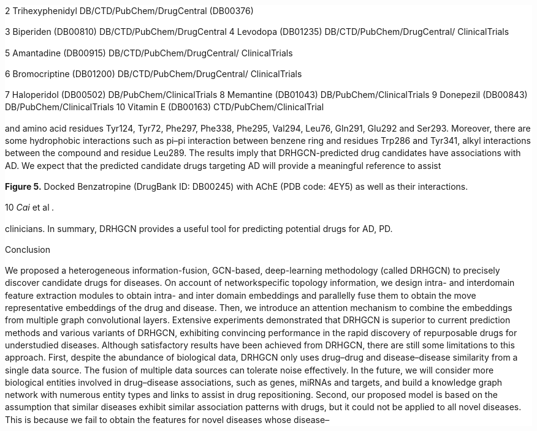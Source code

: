 2 Trihexyphenidyl DB/CTD/PubChem/DrugCentral
(DB00376)

3 Biperiden (DB00810) DB/CTD/PubChem/DrugCentral
4 Levodopa (DB01235) DB/CTD/PubChem/DrugCentral/
ClinicalTrials

5 Amantadine (DB00915) DB/CTD/PubChem/DrugCentral/
ClinicalTrials

6 Bromocriptine (DB01200) DB/CTD/PubChem/DrugCentral/
ClinicalTrials

7 Haloperidol (DB00502) DB/PubChem/ClinicalTrials
8 Memantine (DB01043) DB/PubChem/ClinicalTrials
9 Donepezil (DB00843) DB/PubChem/ClinicalTrials
10 Vitamin E (DB00163) CTD/PubChem/ClinicalTrial


and amino acid residues Tyr124, Tyr72, Phe297, Phe338, Phe295,
Val294, Leu76, Gln291, Glu292 and Ser293. Moreover, there
are some hydrophobic interactions such as pi–pi interaction
between benzene ring and residues Trp286 and Tyr341, alkyl
interactions between the compound and residue Leu289. The
results imply that DRHGCN-predicted drug candidates have
associations with AD. We expect that the predicted candidate
drugs targeting AD will provide a meaningful reference to assist



**Figure 5.** Docked Benzatropine (DrugBank ID: DB00245) with AChE (PDB code: 4EY5) as well as their interactions.


10 _Cai_ et al _._


clinicians. In summary, DRHGCN provides a useful tool for
predicting potential drugs for AD, PD.


Conclusion


We proposed a heterogeneous information-fusion, GCN-based,
deep-learning methodology (called DRHGCN) to precisely
discover candidate drugs for diseases. On account of networkspecific topology information, we design intra- and interdomain feature extraction modules to obtain intra- and inter
domain embeddings and parallelly fuse them to obtain the
move representative embeddings of the drug and disease.
Then, we introduce an attention mechanism to combine the
embeddings from multiple graph convolutional layers. Extensive
experiments demonstrated that DRHGCN is superior to current
prediction methods and various variants of DRHGCN, exhibiting
convincing performance in the rapid discovery of repurposable
drugs for understudied diseases.
Although satisfactory results have been achieved from
DRHGCN, there are still some limitations to this approach.
First, despite the abundance of biological data, DRHGCN only
uses drug–drug and disease–disease similarity from a single
data source. The fusion of multiple data sources can tolerate
noise effectively. In the future, we will consider more biological
entities involved in drug–disease associations, such as genes,
miRNAs and targets, and build a knowledge graph network with
numerous entity types and links to assist in drug repositioning.
Second, our proposed model is based on the assumption that
similar diseases exhibit similar association patterns with drugs,
but it could not be applied to all novel diseases. This is because
we fail to obtain the features for novel diseases whose disease–
